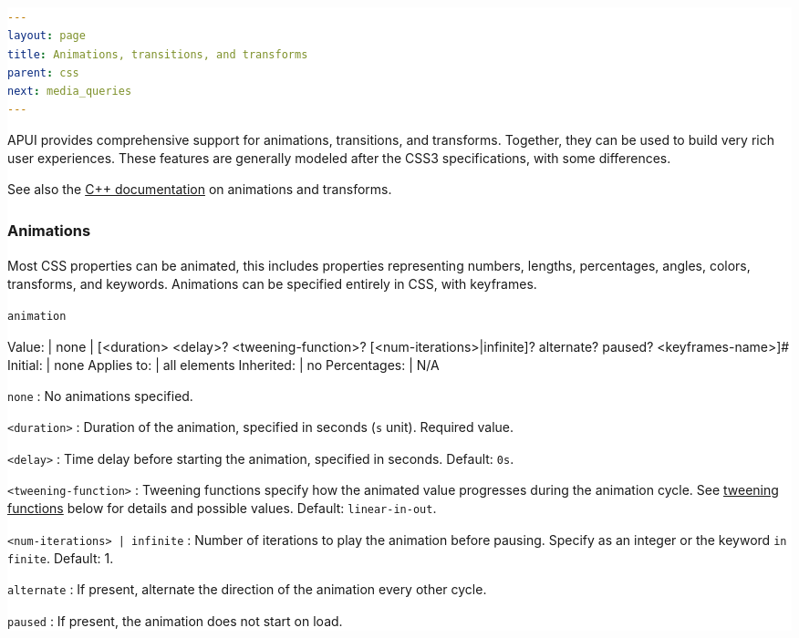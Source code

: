 ```yaml
---
layout: page
title: Animations, transitions, and transforms
parent: css
next: media_queries
---
```


APUI provides comprehensive support for animations, transitions, and transforms. Together, they can be used to build very rich user experiences. These features are generally modeled after the CSS3 specifications, with some differences.

See also the [C++ documentation](../cpp_manual/animations_transforms.html) on animations and transforms.

### Animations


Most CSS properties can be animated, this includes properties representing numbers, lengths, percentages, angles, colors, transforms, and keywords. Animations can be specified entirely in CSS, with keyframes.

`animation`

Value: | none \| \[\<duration\> \<delay\>? \<tweening-function\>? \[\<num-iterations\>\|infinite\]? alternate? paused? \<keyframes-name\>\]<span class="prop-def-symbol" title="one or more comma-separated occurrences">#</span>
Initial: | none
Applies to: | all elements
Inherited: | no
Percentages: | N/A

`none`
: No animations specified.

`<duration>`
: Duration of the animation, specified in seconds (`s` unit). Required value.

`<delay>`
: Time delay before starting the animation, specified in seconds. Default: `0s`.

`<tweening-function>`
:  Tweening functions specify how the animated value progresses during the animation cycle. See [tweening functions](#tweening-functions) below for details and possible values. Default: `linear-in-out`.

`<num-iterations> | infinite`
: Number of iterations to play the animation before pausing. Specify as an integer or the keyword `infinite`. Default: 1.

`alternate`
: If present, alternate the direction of the animation every other cycle.

`paused`
: If present, the animation does not start on load.

